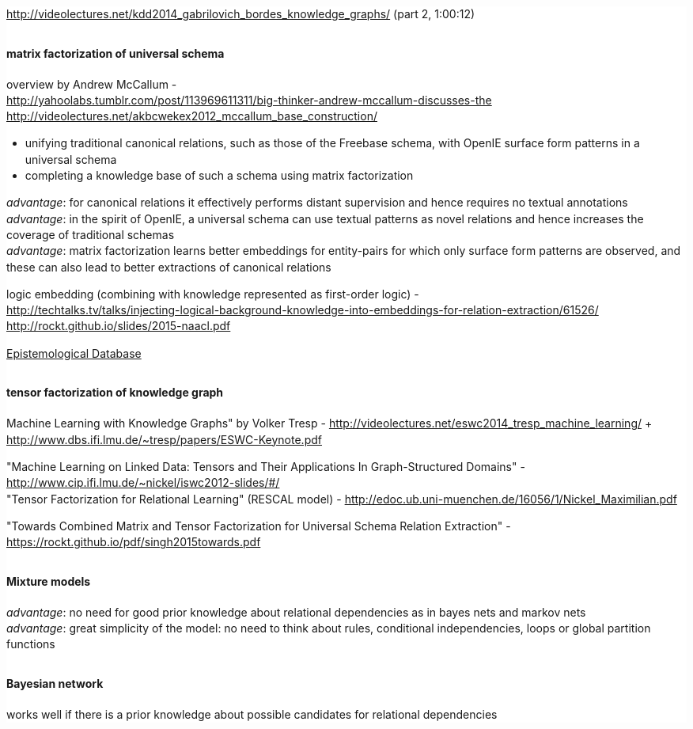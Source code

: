   http://videolectures.net/kdd2014_gabrilovich_bordes_knowledge_graphs/ (part 2, 1:00:12)

##

#### matrix factorization of universal schema

  overview by Andrew McCallum -  
	http://yahoolabs.tumblr.com/post/113969611311/big-thinker-andrew-mccallum-discusses-the  
	http://videolectures.net/akbcwekex2012_mccallum_base_construction/  

  - unifying traditional canonical relations, such as those of the Freebase schema, with OpenIE surface form patterns in a universal schema
  - completing a knowledge base of such a schema using matrix factorization

  *advantage*:  for canonical relations it effectively performs distant supervision and hence requires no textual annotations  
  *advantage*:  in the spirit of OpenIE, a universal schema can use textual patterns as novel relations and hence increases the coverage of traditional schemas  
  *advantage*:  matrix factorization learns better embeddings for entity-pairs for which only surface form patterns are observed, and these can also lead to better extractions of canonical relations  

  logic embedding (combining with knowledge represented as first-order logic) -  
 	http://techtalks.tv/talks/injecting-logical-background-knowledge-into-embeddings-for-relation-extraction/61526/  
	http://rockt.github.io/slides/2015-naacl.pdf  

  [Epistemological Database](#epistemological-database)

##

#### tensor factorization of knowledge graph

  Machine Learning with Knowledge Graphs" by Volker Tresp -
	http://videolectures.net/eswc2014_tresp_machine_learning/ + http://www.dbs.ifi.lmu.de/~tresp/papers/ESWC-Keynote.pdf

  "Machine Learning on Linked Data: Tensors and Their Applications In Graph-Structured Domains" - http://www.cip.ifi.lmu.de/~nickel/iswc2012-slides/#/  
  "Tensor Factorization for Relational Learning" (RESCAL model) - http://edoc.ub.uni-muenchen.de/16056/1/Nickel_Maximilian.pdf  

  "Towards Combined Matrix and Tensor Factorization for Universal Schema Relation Extraction" - https://rockt.github.io/pdf/singh2015towards.pdf

##

#### Mixture models

  *advantage*:  no need for good prior knowledge about relational dependencies as in bayes nets and markov nets  
  *advantage*:  great simplicity of the model: no need to think about rules, conditional independencies, loops or global partition functions  

##

#### Bayesian network

  works well if there is a prior knowledge about possible candidates for relational dependencies
